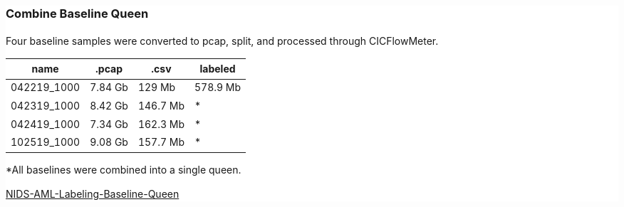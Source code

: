 
### Combine Baseline Queen
Four baseline samples were converted to pcap, split, and processed through CICFlowMeter.

name | .pcap | .csv | labeled
------- | ------- | ------- | -------
042219_1000 | 7.84 Gb | 129 Mb | 578.9 Mb
042319_1000 | 8.42 Gb | 146.7 Mb | \*
042419_1000 | 7.34 Gb | 162.3 Mb | \*
102519_1000 | 9.08 Gb | 157.7 Mb | \*

\*All baselines were combined into a single queen.

[NIDS-AML-Labeling-Baseline-Queen](/assets/NIDS-AML-Labeling-Baseline-Queen.html)
